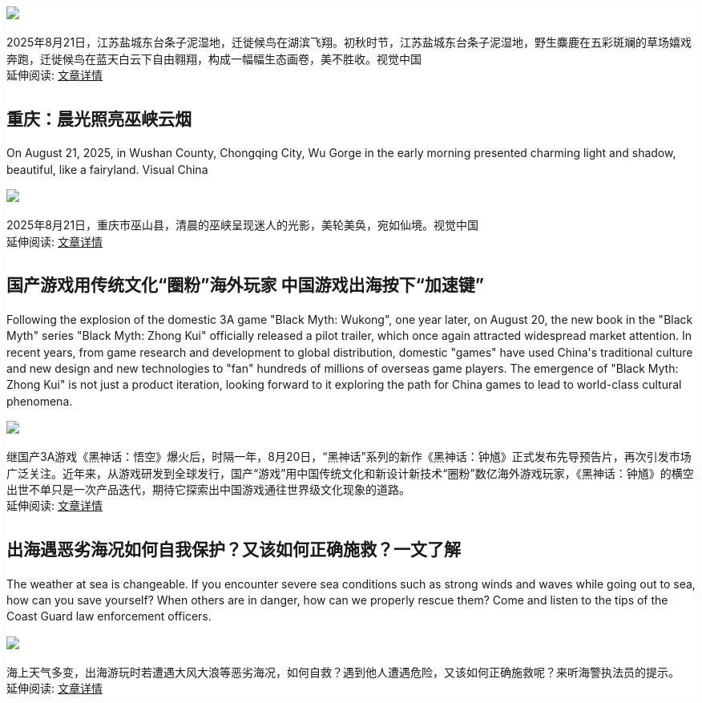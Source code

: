 <img src="https://p1.img.cctvpic.com/photoworkspace/2025/08/21/2025082115531519906.jpg" />   

2025年8月21日，江苏盐城东台条子泥湿地，迁徙候鸟在湖滨飞翔。初秋时节，江苏盐城东台条子泥湿地，野生麋鹿在五彩斑斓的草场嬉戏奔跑，迁徙候鸟在蓝天白云下自由翱翔，构成一幅幅生态画卷，美不胜收。视觉中国   
延伸阅读: [文章详情](https://photo.cctv.com/2025/08/21/PHOA00zEB4p32CzfAxzHyRkI250821.shtml)   

<qrcode title="江苏盐城：条子泥湿地水清岸绿 成群候鸟风中翩飞" image="https://p1.img.cctvpic.com/photoworkspace/2025/08/21/2025082115531519906.jpg" />   

## 重庆：晨光照亮巫峡云烟   
On August 21, 2025, in Wushan County, Chongqing City, Wu Gorge in the early morning presented charming light and shadow, beautiful, like a fairyland. Visual China   

<img src="https://p1.img.cctvpic.com/photoworkspace/2025/08/21/2025082115504320367.jpg" />   

2025年8月21日，重庆市巫山县，清晨的巫峡呈现迷人的光影，美轮美奂，宛如仙境。视觉中国   
延伸阅读: [文章详情](https://photo.cctv.com/2025/08/21/PHOAAb1d61DbM4Q8CbahpLUh250821.shtml)   

<qrcode title="重庆：晨光照亮巫峡云烟" image="https://p1.img.cctvpic.com/photoworkspace/2025/08/21/2025082115504320367.jpg" />   

## 国产游戏用传统文化“圈粉”海外玩家 中国游戏出海按下“加速键”   
Following the explosion of the domestic 3A game "Black Myth: Wukong", one year later, on August 20, the new book in the "Black Myth" series "Black Myth: Zhong Kui" officially released a pilot trailer, which once again attracted widespread market attention. In recent years, from game research and development to global distribution, domestic "games" have used China's traditional culture and new design and new technologies to "fan" hundreds of millions of overseas game players. The emergence of "Black Myth: Zhong Kui" is not just a product iteration, looking forward to it exploring the path for China games to lead to world-class cultural phenomena.   

<img src="https://p4.img.cctvpic.com/photoworkspace/2025/08/21/2025082115490329825.png" />   

继国产3A游戏《黑神话：悟空》爆火后，时隔一年，8月20日，“黑神话”系列的新作《黑神话：钟馗》正式发布先导预告片，再次引发市场广泛关注。近年来，从游戏研发到全球发行，国产“游戏”用中国传统文化和新设计新技术“圈粉”数亿海外游戏玩家，《黑神话：钟馗》的横空出世不单只是一次产品迭代，期待它探索出中国游戏通往世界级文化现象的道路。   
延伸阅读: [文章详情](https://news.cctv.com/2025/08/21/ARTIUf6JEAZyJiPVI1p3LoYc250821.shtml)   

<qrcode title="国产游戏用传统文化“圈粉”海外玩家 中国游戏出海按下“加速键”" image="https://p4.img.cctvpic.com/photoworkspace/2025/08/21/2025082115490329825.png" />   

## 出海遇恶劣海况如何自我保护？又该如何正确施救？一文了解   
The weather at sea is changeable. If you encounter severe sea conditions such as strong winds and waves while going out to sea, how can you save yourself? When others are in danger, how can we properly rescue them? Come and listen to the tips of the Coast Guard law enforcement officers.   

<img src="https://p1.img.cctvpic.com/photoworkspace/2025/08/21/2025082115310660153.png" />   

海上天气多变，出海游玩时若遭遇大风大浪等恶劣海况，如何自救？遇到他人遭遇危险，又该如何正确施救呢？来听海警执法员的提示。   
延伸阅读: [文章详情](https://news.cctv.com/2025/08/21/ARTIeflsm8IKoU7f0dj5yELH250821.shtml)   

<qrcode title="出海遇恶劣海况如何自我保护？又该如何正确施救？一文了解" image="https://p1.img.cctvpic.com/photoworkspace/2025/08/21/2025082115310660153.png" />   
